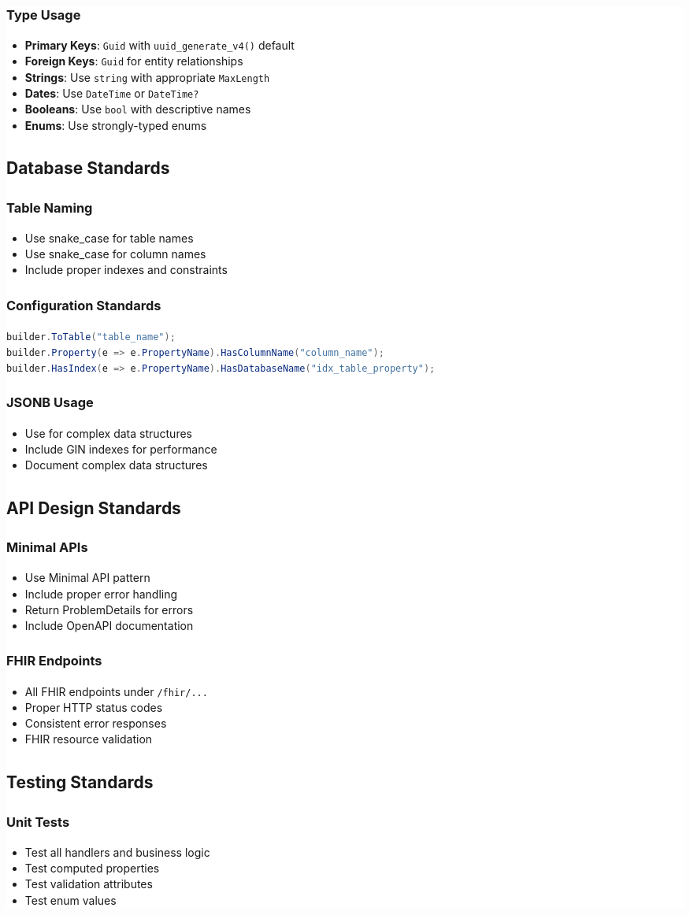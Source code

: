### Type Usage
- **Primary Keys**: `Guid` with `uuid_generate_v4()` default
- **Foreign Keys**: `Guid` for entity relationships
- **Strings**: Use `string` with appropriate `MaxLength`
- **Dates**: Use `DateTime` or `DateTime?`
- **Booleans**: Use `bool` with descriptive names
- **Enums**: Use strongly-typed enums

## Database Standards

### Table Naming
- Use snake_case for table names
- Use snake_case for column names
- Include proper indexes and constraints

### Configuration Standards
```csharp
builder.ToTable("table_name");
builder.Property(e => e.PropertyName).HasColumnName("column_name");
builder.HasIndex(e => e.PropertyName).HasDatabaseName("idx_table_property");
```

### JSONB Usage
- Use for complex data structures
- Include GIN indexes for performance
- Document complex data structures

## API Design Standards

### Minimal APIs
- Use Minimal API pattern
- Include proper error handling
- Return ProblemDetails for errors
- Include OpenAPI documentation

### FHIR Endpoints
- All FHIR endpoints under `/fhir/...`
- Proper HTTP status codes
- Consistent error responses
- FHIR resource validation

## Testing Standards

### Unit Tests
- Test all handlers and business logic
- Test computed properties
- Test validation attributes
- Test enum values
